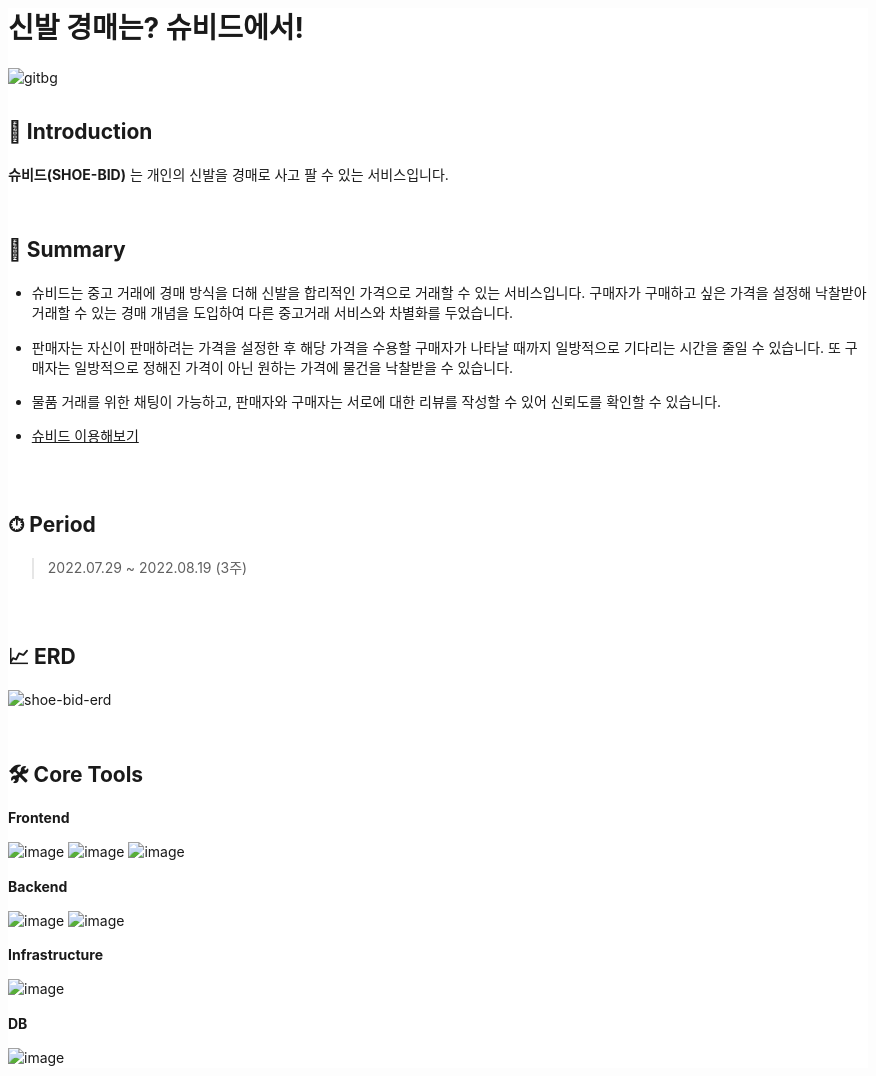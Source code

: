 # 신발 경매는? 슈비드에서!
![gitbg](https://user-images.githubusercontent.com/87196958/188445356-3096ffbd-5744-4167-8c42-b32345e11e94.png)

## 👟 Introduction

**슈비드(SHOE-BID)** 는 개인의 신발을 경매로 사고 팔 수 있는 서비스입니다.
<br/>
<br/>

## 📝 Summary

-   슈비드는 중고 거래에 경매 방식을 더해 신발을 합리적인 가격으로 거래할 수 있는 서비스입니다. 구매자가 구매하고 싶은 가격을 설정해 낙찰받아 거래할 수 있는 경매 개념을 도입하여 다른 중고거래 서비스와 차별화를 두었습니다.
-   판매자는 자신이 판매하려는 가격을 설정한 후 해당 가격을 수용할 구매자가 나타날 때까지 일방적으로 기다리는 시간을 줄일 수 있습니다. 또 구매자는 일방적으로 정해진 가격이 아닌 원하는 가격에 물건을 낙찰받을 수 있습니다.
-   물품 거래를 위한 채팅이 가능하고, 판매자와 구매자는 서로에 대한 리뷰를 작성할 수 있어 신뢰도를 확인할 수 있습니다.

- [슈비드 이용해보기](http://shoebid.shop/)
<br/>

## ⏱ Period

> 2022.07.29 ~ 2022.08.19 (3주)
<br/>

## 📈 ERD
![shoe-bid-erd](https://user-images.githubusercontent.com/87196958/188445497-183cc1a4-66a3-44b1-b434-3ad0f387add3.png)
<br/>
<br/>

## 🛠 Core Tools

**Frontend**

![image](https://img.shields.io/badge/HTML5-E34F26?style=for-the-badge&logo=html5&logoColor=white) ![image](https://img.shields.io/badge/CSS3-1572B6?style=for-the-badge&logo=css3&logoColor=white) ![image](https://img.shields.io/badge/JavaScript-323330?style=for-the-badge&logo=javascript&logoColor=F7DF1E)

**Backend**

![image](https://img.shields.io/badge/OpenJDK-ED8B00?style=for-the-badge&logo=openjdk&logoColor=white) ![image](https://img.shields.io/badge/Spring-6DB33F?style=for-the-badge&logo=spring&logoColor=white)

**Infrastructure**

![image](https://img.shields.io/badge/Amazon_AWS-FF9900?style=for-the-badge&logo=amazonaws&logoColor=white)

**DB**

![image](https://img.shields.io/badge/MySQL-005C84?style=for-the-badge&logo=mysql&logoColor=white)
